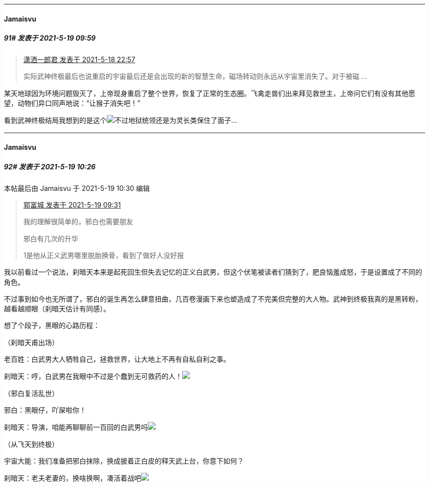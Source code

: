 
*****

####  Jamaisvu  
##### 91#       发表于 2021-5-19 09:59


<blockquote><a href="httphttps://bbs.saraba1st.com/2b/forum.php?mod=redirect&amp;goto=findpost&amp;pid=51296894&amp;ptid=2004219" target="_blank">潇洒一郎君 发表于 2021-5-18 22:57</a>

实际武神终极最后也说重启的宇宙最后还是会出现的新的智慧生命，磁场转动则永远从宇宙里消失了。对于被磁 ...</blockquote>
某天地球因为环境问题毁灭了，上帝现身重启了整个世界，恢复了正常的生态圈。飞禽走兽们出来拜见救世主，上帝问它们有没有其他愿望，动物们异口同声地说：“让猴子消失吧！”


看到武神终极结局我想到的是这个<img src="https://static.saraba1st.com/image/smiley/face2017/066.png" referrerpolicy="no-referrer">不过地狱统领还是为灵长类保住了面子...


*****

####  Jamaisvu  
##### 92#       发表于 2021-5-19 10:26


 本帖最后由 Jamaisvu 于 2021-5-19 10:30 编辑 
<blockquote><a href="httphttps://bbs.saraba1st.com/2b/forum.php?mod=redirect&amp;goto=findpost&amp;pid=51299328&amp;ptid=2004219" target="_blank">郭富城 发表于 2021-5-19 09:31</a>

我的理解很简单的，邪白也需要朋友

邪白有几次的升华

1是他从正义武男哪里脱胎换骨，看到了做好人没好报</blockquote>
我以前看过一个说法，刹暗天本来是起死回生但失去记忆的正义白武男，但这个伏笔被读者们猜到了，肥良恼羞成怒，于是设置成了不同的角色。


不过事到如今也无所谓了，邪白的诞生再怎么肆意扭曲，几百卷漫画下来也塑造成了不完美但完整的大人物。武神到终极我真的是黑转粉，越看越顺眼（刹暗天估计有同感）。


想了个段子，黑眼的心路历程：


（刹暗天甫出场）

老百姓：白武男大人牺牲自己，拯救世界，让大地上不再有自私自利之事。

刹暗天：哼，白武男在我眼中不过是个蠢到无可救药的人！<img src="https://static.saraba1st.com/image/smiley/face2017/019.png" referrerpolicy="no-referrer">


（邪白复活乱世）

邪白：黑眼仔，吖屎啦你！

刹暗天：导演，咱能再聊聊前一百回的白武男吗<img src="https://static.saraba1st.com/image/smiley/face2017/068.png" referrerpolicy="no-referrer">


（从飞天到终极）

宇宙大能：我们准备把邪白抹除，换成披着正白皮的释天武上台，你意下如何？

刹暗天：老夫老妻的，换啥换啊，凑活着战吧<img src="https://static.saraba1st.com/image/smiley/face2017/035.png" referrerpolicy="no-referrer">

